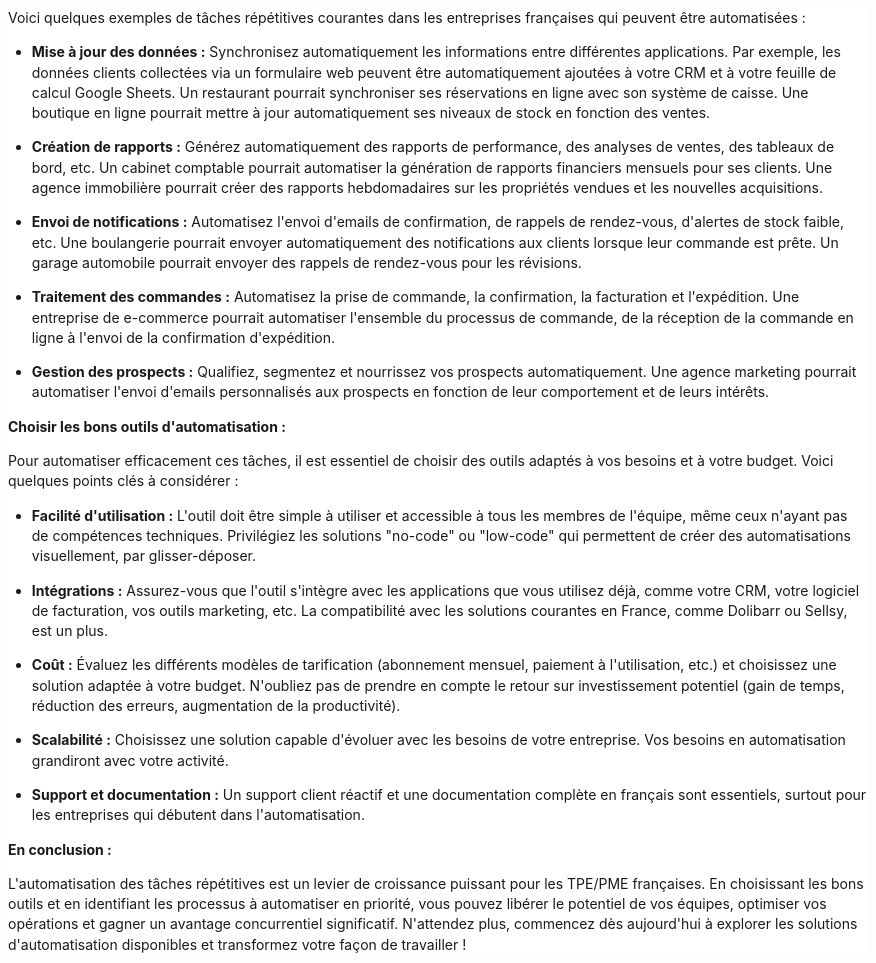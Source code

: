 Voici quelques exemples de tâches répétitives courantes dans les entreprises françaises qui peuvent être automatisées :

* **Mise à jour des données :** Synchronisez automatiquement les informations entre différentes applications. Par exemple, les données clients collectées via un formulaire web peuvent être automatiquement ajoutées à votre CRM et à votre feuille de calcul Google Sheets.  Un restaurant pourrait synchroniser ses réservations en ligne avec son système de caisse.  Une boutique en ligne pourrait mettre à jour automatiquement ses niveaux de stock en fonction des ventes.

* **Création de rapports :**  Générez automatiquement des rapports de performance, des analyses de ventes, des tableaux de bord, etc.  Un cabinet comptable pourrait automatiser la génération de rapports financiers mensuels pour ses clients.  Une agence immobilière pourrait créer des rapports hebdomadaires sur les propriétés vendues et les nouvelles acquisitions.

* **Envoi de notifications :**  Automatisez l'envoi d'emails de confirmation, de rappels de rendez-vous, d'alertes de stock faible, etc.  Une boulangerie pourrait envoyer automatiquement des notifications aux clients lorsque leur commande est prête.  Un garage automobile pourrait envoyer des rappels de rendez-vous pour les révisions.

* **Traitement des commandes :** Automatisez la prise de commande, la confirmation, la facturation et l'expédition. Une entreprise de e-commerce pourrait automatiser l'ensemble du processus de commande, de la réception de la commande en ligne à l'envoi de la confirmation d'expédition.

* **Gestion des prospects :**  Qualifiez, segmentez et nourrissez vos prospects automatiquement.  Une agence marketing pourrait automatiser l'envoi d'emails personnalisés aux prospects en fonction de leur comportement et de leurs intérêts.

**Choisir les bons outils d'automatisation :**

Pour automatiser efficacement ces tâches, il est essentiel de choisir des outils adaptés à vos besoins et à votre budget.  Voici quelques points clés à considérer :

* **Facilité d'utilisation :**  L'outil doit être simple à utiliser et accessible à tous les membres de l'équipe, même ceux n'ayant pas de compétences techniques.  Privilégiez les solutions "no-code" ou "low-code" qui permettent de créer des automatisations visuellement, par glisser-déposer.

* **Intégrations :**  Assurez-vous que l'outil s'intègre avec les applications que vous utilisez déjà, comme votre CRM, votre logiciel de facturation, vos outils marketing, etc.  La compatibilité avec les solutions courantes en France, comme Dolibarr ou Sellsy, est un plus.

* **Coût :**  Évaluez les différents modèles de tarification (abonnement mensuel, paiement à l'utilisation, etc.) et choisissez une solution adaptée à votre budget.  N'oubliez pas de prendre en compte le retour sur investissement potentiel (gain de temps, réduction des erreurs, augmentation de la productivité).

* **Scalabilité :**  Choisissez une solution capable d'évoluer avec les besoins de votre entreprise.  Vos besoins en automatisation grandiront avec votre activité.

* **Support et documentation :**  Un support client réactif et une documentation complète en français sont essentiels, surtout pour les entreprises qui débutent dans l'automatisation.

**En conclusion :**

L'automatisation des tâches répétitives est un levier de croissance puissant pour les TPE/PME françaises.  En choisissant les bons outils et en identifiant les processus à automatiser en priorité, vous pouvez libérer le potentiel de vos équipes, optimiser vos opérations et gagner un avantage concurrentiel significatif.  N'attendez plus, commencez dès aujourd'hui à explorer les solutions d'automatisation disponibles et transformez votre façon de travailler !
